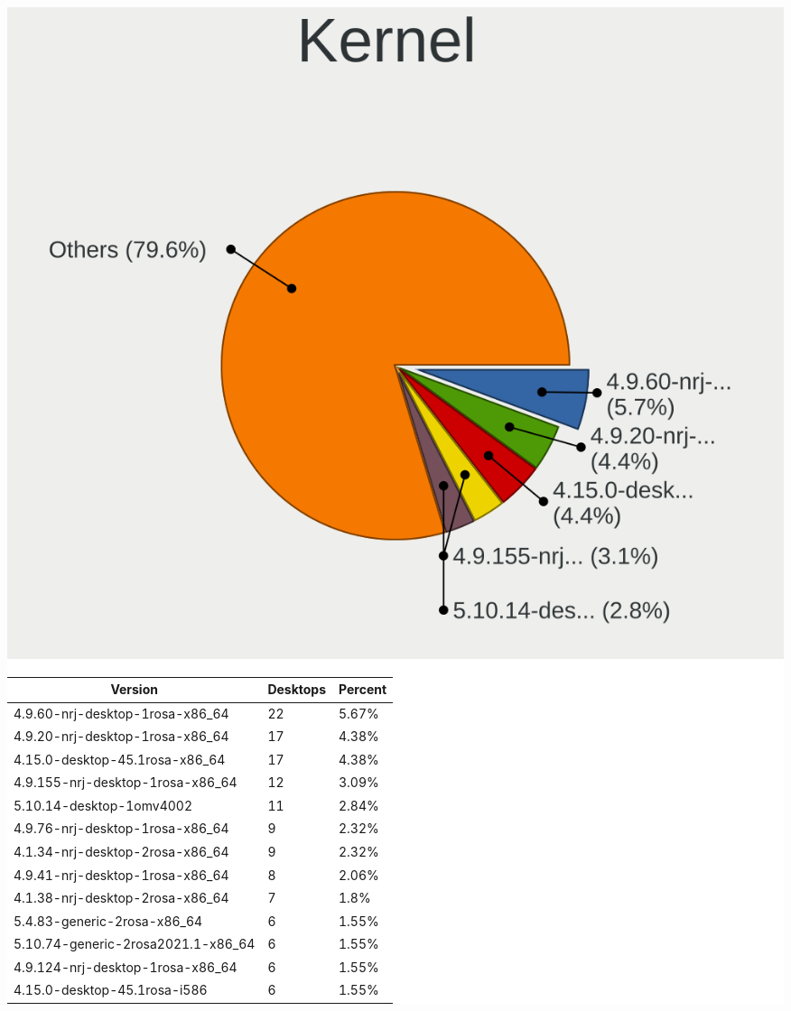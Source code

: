 ![Kernel](./images/pie_chart/os_kernel.svg)


| Version                             | Desktops | Percent |
|-------------------------------------|----------|---------|
| 4.9.60-nrj-desktop-1rosa-x86_64     | 22       | 5.67%   |
| 4.9.20-nrj-desktop-1rosa-x86_64     | 17       | 4.38%   |
| 4.15.0-desktop-45.1rosa-x86_64      | 17       | 4.38%   |
| 4.9.155-nrj-desktop-1rosa-x86_64    | 12       | 3.09%   |
| 5.10.14-desktop-1omv4002            | 11       | 2.84%   |
| 4.9.76-nrj-desktop-1rosa-x86_64     | 9        | 2.32%   |
| 4.1.34-nrj-desktop-2rosa-x86_64     | 9        | 2.32%   |
| 4.9.41-nrj-desktop-1rosa-x86_64     | 8        | 2.06%   |
| 4.1.38-nrj-desktop-2rosa-x86_64     | 7        | 1.8%    |
| 5.4.83-generic-2rosa-x86_64         | 6        | 1.55%   |
| 5.10.74-generic-2rosa2021.1-x86_64  | 6        | 1.55%   |
| 4.9.124-nrj-desktop-1rosa-x86_64    | 6        | 1.55%   |
| 4.15.0-desktop-45.1rosa-i586        | 6        | 1.55%   |
